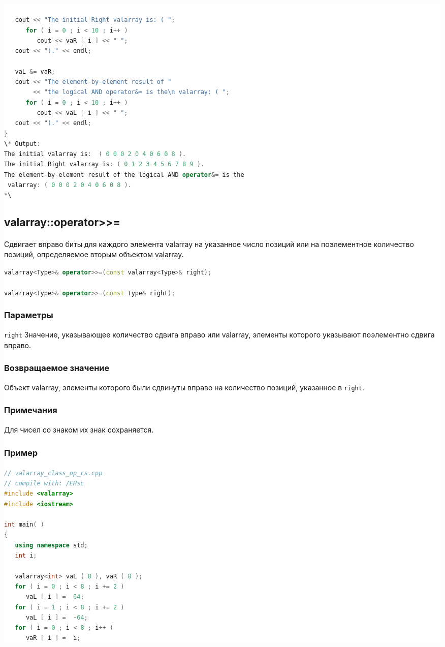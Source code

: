 ```cpp

   cout << "The initial Right valarray is: ( ";
      for ( i = 0 ; i < 10 ; i++ )
         cout << vaR [ i ] << " ";
   cout << ")." << endl;

   vaL &= vaR;
   cout << "The element-by-element result of "
        << "the logical AND operator&= is the\n valarray: ( ";
      for ( i = 0 ; i < 10 ; i++ )
         cout << vaL [ i ] << " ";
   cout << ")." << endl;
}
\* Output:
The initial valarray is:  ( 0 0 0 2 0 4 0 6 0 8 ).
The initial Right valarray is: ( 0 1 2 3 4 5 6 7 8 9 ).
The element-by-element result of the logical AND operator&= is the
 valarray: ( 0 0 0 2 0 4 0 6 0 8 ).
*\
```

## <a name="op_gt_gt_eq"></a>  valarray::operator&gt;&gt;=

Сдвигает вправо биты для каждого элемента valarray на указанное число позиций или на поэлементное количество позиций, определяемое вторым объектом valarray.

```cpp
valarray<Type>& operator>>=(const valarray<Type>& right);

valarray<Type>& operator>>=(const Type& right);
```

### <a name="parameters"></a>Параметры

`right` Значение, указывающее количество сдвига вправо или valarray, элементы которого указывают поэлементно сдвига вправо.

### <a name="return-value"></a>Возвращаемое значение

Объект valarray, элементы которого были сдвинуты вправо на количество позиций, указанное в `right`.

### <a name="remarks"></a>Примечания

Для чисел со знаком их знак сохраняется.

### <a name="example"></a>Пример

```cpp
// valarray_class_op_rs.cpp
// compile with: /EHsc
#include <valarray>
#include <iostream>

int main( )
{
   using namespace std;
   int i;

   valarray<int> vaL ( 8 ), vaR ( 8 );
   for ( i = 0 ; i < 8 ; i += 2 )
      vaL [ i ] =  64;
   for ( i = 1 ; i < 8 ; i += 2 )
      vaL [ i ] =  -64;
   for ( i = 0 ; i < 8 ; i++ )
      vaR [ i ] =  i;
```